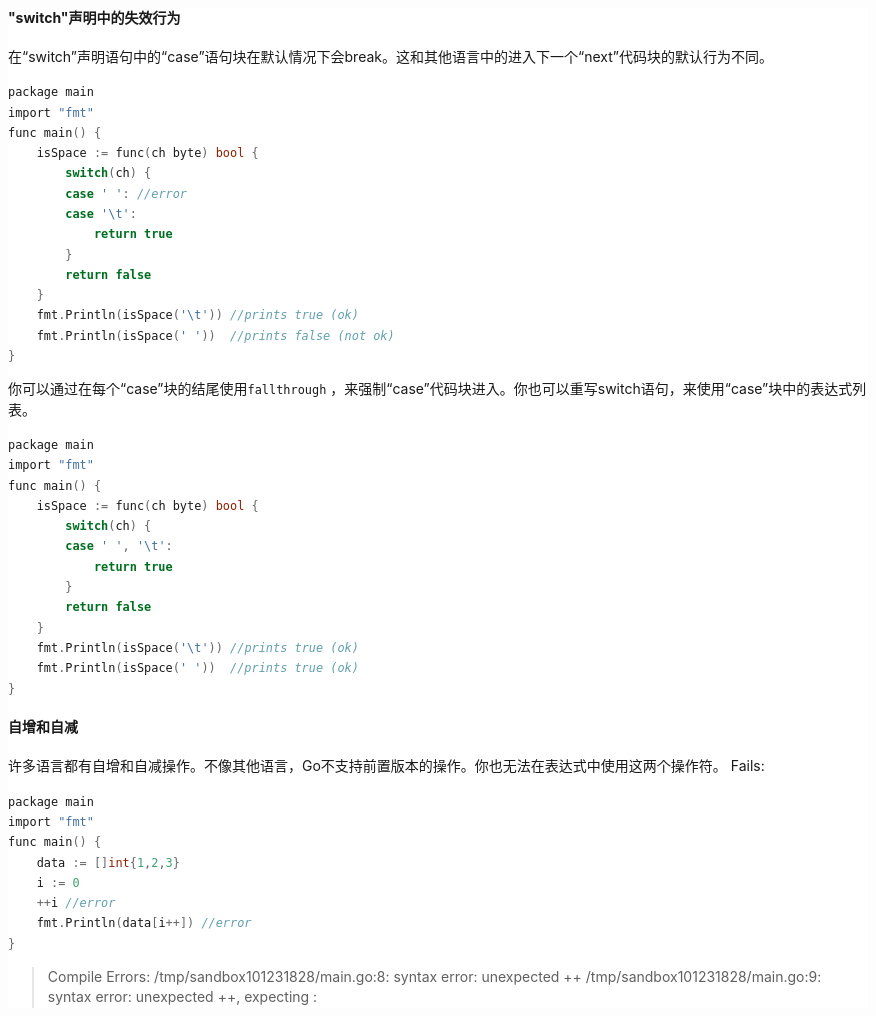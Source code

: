 #### "switch"声明中的失效行为

在“switch”声明语句中的“case”语句块在默认情况下会break。这和其他语言中的进入下一个“next”代码块的默认行为不同。

```c
package main
import "fmt"
func main() {  
    isSpace := func(ch byte) bool {
        switch(ch) {
        case ' ': //error
        case '\t':
            return true
        }
        return false
    }
    fmt.Println(isSpace('\t')) //prints true (ok)
    fmt.Println(isSpace(' '))  //prints false (not ok)
}
```
你可以通过在每个“case”块的结尾使用`fallthrough` ，来强制“case”代码块进入。你也可以重写switch语句，来使用“case”块中的表达式列表。

```c
package main
import "fmt"
func main() {  
    isSpace := func(ch byte) bool {
        switch(ch) {
        case ' ', '\t':
            return true
        }
        return false
    }
    fmt.Println(isSpace('\t')) //prints true (ok)
    fmt.Println(isSpace(' '))  //prints true (ok)
}
```

#### 自增和自减

许多语言都有自增和自减操作。不像其他语言，Go不支持前置版本的操作。你也无法在表达式中使用这两个操作符。
Fails:

```c
package main
import "fmt"
func main() {  
    data := []int{1,2,3}
    i := 0
    ++i //error
    fmt.Println(data[i++]) //error
}
```
> Compile Errors:
> /tmp/sandbox101231828/main.go:8: syntax error: unexpected ++ /tmp/sandbox101231828/main.go:9: syntax error: unexpected ++, expecting :
